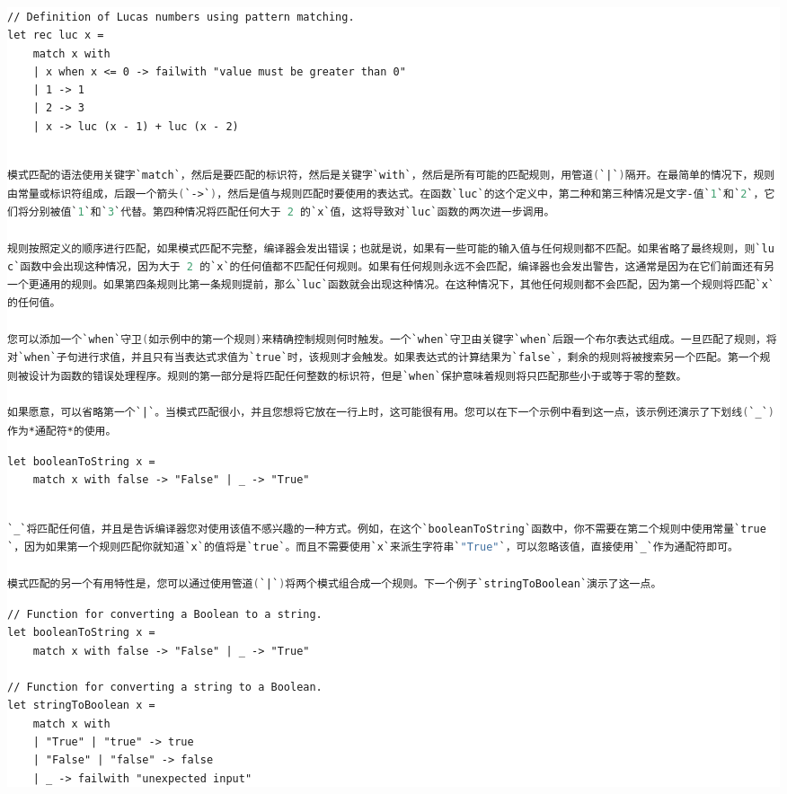 ```fs

```
    // Definition of Lucas numbers using pattern matching.
    let rec luc x =
        match x with
        | x when x <= 0 -> failwith "value must be greater than 0"
        | 1 -> 1
        | 2 -> 3
        | x -> luc (x - 1) + luc (x - 2)

```fs

模式匹配的语法使用关键字`match`，然后是要匹配的标识符，然后是关键字`with`，然后是所有可能的匹配规则，用管道(`|`)隔开。在最简单的情况下，规则由常量或标识符组成，后跟一个箭头(`->`)，然后是值与规则匹配时要使用的表达式。在函数`luc`的这个定义中，第二种和第三种情况是文字-值`1`和`2`，它们将分别被值`1`和`3`代替。第四种情况将匹配任何大于 2 的`x`值，这将导致对`luc`函数的两次进一步调用。

规则按照定义的顺序进行匹配，如果模式匹配不完整，编译器会发出错误；也就是说，如果有一些可能的输入值与任何规则都不匹配。如果省略了最终规则，则`luc`函数中会出现这种情况，因为大于 2 的`x`的任何值都不匹配任何规则。如果有任何规则永远不会匹配，编译器也会发出警告，这通常是因为在它们前面还有另一个更通用的规则。如果第四条规则比第一条规则提前，那么`luc`函数就会出现这种情况。在这种情况下，其他任何规则都不会匹配，因为第一个规则将匹配`x`的任何值。

您可以添加一个`when`守卫(如示例中的第一个规则)来精确控制规则何时触发。一个`when`守卫由关键字`when`后跟一个布尔表达式组成。一旦匹配了规则，将对`when`子句进行求值，并且只有当表达式求值为`true`时，该规则才会触发。如果表达式的计算结果为`false`，剩余的规则将被搜索另一个匹配。第一个规则被设计为函数的错误处理程序。规则的第一部分是将匹配任何整数的标识符，但是`when`保护意味着规则将只匹配那些小于或等于零的整数。

如果愿意，可以省略第一个`|`。当模式匹配很小，并且您想将它放在一行上时，这可能很有用。您可以在下一个示例中看到这一点，该示例还演示了下划线(`_`)作为*通配符*的使用。

```
    let booleanToString x =
        match x with false -> "False" | _ -> "True"

```fs

`_`将匹配任何值，并且是告诉编译器您对使用该值不感兴趣的一种方式。例如，在这个`booleanToString`函数中，你不需要在第二个规则中使用常量`true`，因为如果第一个规则匹配你就知道`x`的值将是`true`。而且不需要使用`x`来派生字符串`"True"`，可以忽略该值，直接使用`_`作为通配符即可。

模式匹配的另一个有用特性是，您可以通过使用管道(`|`)将两个模式组合成一个规则。下一个例子`stringToBoolean`演示了这一点。

```
    // Function for converting a Boolean to a string.
    let booleanToString x =
        match x with false -> "False" | _ -> "True"

    // Function for converting a string to a Boolean.
    let stringToBoolean x =
        match x with
        | "True" | "true" -> true
        | "False" | "false" -> false
        | _ -> failwith "unexpected input"
